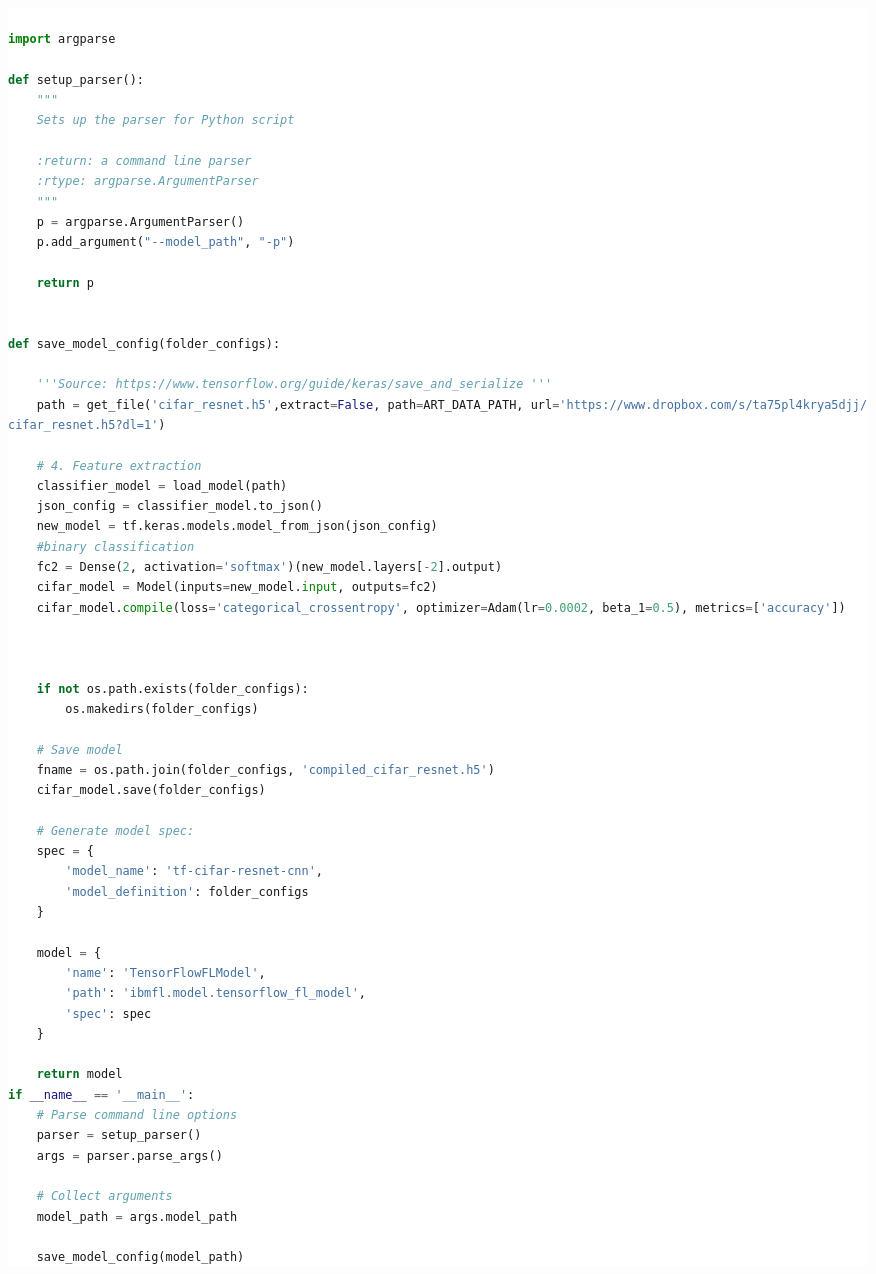 ```python

import argparse

def setup_parser():
    """
    Sets up the parser for Python script

    :return: a command line parser
    :rtype: argparse.ArgumentParser
    """
    p = argparse.ArgumentParser()
    p.add_argument("--model_path", "-p")
    
    return p
    
    
def save_model_config(folder_configs):
    
    '''Source: https://www.tensorflow.org/guide/keras/save_and_serialize '''
    path = get_file('cifar_resnet.h5',extract=False, path=ART_DATA_PATH, url='https://www.dropbox.com/s/ta75pl4krya5djj/cifar_resnet.h5?dl=1')

    # 4. Feature extraction
    classifier_model = load_model(path)
    json_config = classifier_model.to_json()
    new_model = tf.keras.models.model_from_json(json_config)
    #binary classification
    fc2 = Dense(2, activation='softmax')(new_model.layers[-2].output)
    cifar_model = Model(inputs=new_model.input, outputs=fc2)
    cifar_model.compile(loss='categorical_crossentropy', optimizer=Adam(lr=0.0002, beta_1=0.5), metrics=['accuracy'])



    if not os.path.exists(folder_configs):
        os.makedirs(folder_configs)

    # Save model
    fname = os.path.join(folder_configs, 'compiled_cifar_resnet.h5')
    cifar_model.save(folder_configs)
    
    # Generate model spec:
    spec = {
        'model_name': 'tf-cifar-resnet-cnn',
        'model_definition': folder_configs
    }

    model = {
        'name': 'TensorFlowFLModel',
        'path': 'ibmfl.model.tensorflow_fl_model',
        'spec': spec
    }

    return model
if __name__ == '__main__':
    # Parse command line options
    parser = setup_parser()
    args = parser.parse_args()

    # Collect arguments
    model_path = args.model_path
    
    save_model_config(model_path)
```